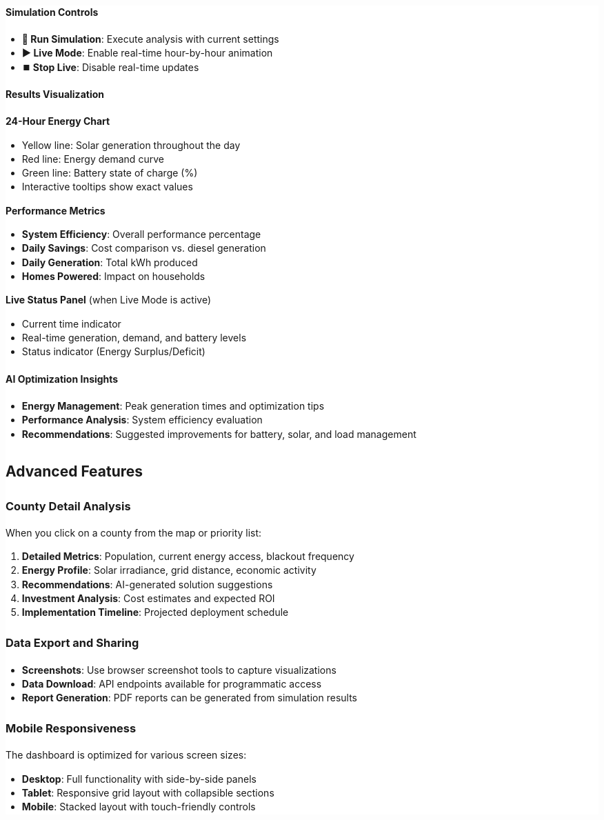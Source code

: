 #### Simulation Controls
- **🚀 Run Simulation**: Execute analysis with current settings
- **▶️ Live Mode**: Enable real-time hour-by-hour animation
- **⏹️ Stop Live**: Disable real-time updates

#### Results Visualization

**24-Hour Energy Chart**
- Yellow line: Solar generation throughout the day
- Red line: Energy demand curve
- Green line: Battery state of charge (%)
- Interactive tooltips show exact values

**Performance Metrics**
- **System Efficiency**: Overall performance percentage
- **Daily Savings**: Cost comparison vs. diesel generation
- **Daily Generation**: Total kWh produced
- **Homes Powered**: Impact on households

**Live Status Panel** (when Live Mode is active)
- Current time indicator
- Real-time generation, demand, and battery levels
- Status indicator (Energy Surplus/Deficit)

#### AI Optimization Insights
- **Energy Management**: Peak generation times and optimization tips
- **Performance Analysis**: System efficiency evaluation
- **Recommendations**: Suggested improvements for battery, solar, and load management

## Advanced Features

### County Detail Analysis

When you click on a county from the map or priority list:

1. **Detailed Metrics**: Population, current energy access, blackout frequency
2. **Energy Profile**: Solar irradiance, grid distance, economic activity
3. **Recommendations**: AI-generated solution suggestions
4. **Investment Analysis**: Cost estimates and expected ROI
5. **Implementation Timeline**: Projected deployment schedule

### Data Export and Sharing

- **Screenshots**: Use browser screenshot tools to capture visualizations
- **Data Download**: API endpoints available for programmatic access
- **Report Generation**: PDF reports can be generated from simulation results

### Mobile Responsiveness

The dashboard is optimized for various screen sizes:
- **Desktop**: Full functionality with side-by-side panels
- **Tablet**: Responsive grid layout with collapsible sections
- **Mobile**: Stacked layout with touch-friendly controls
